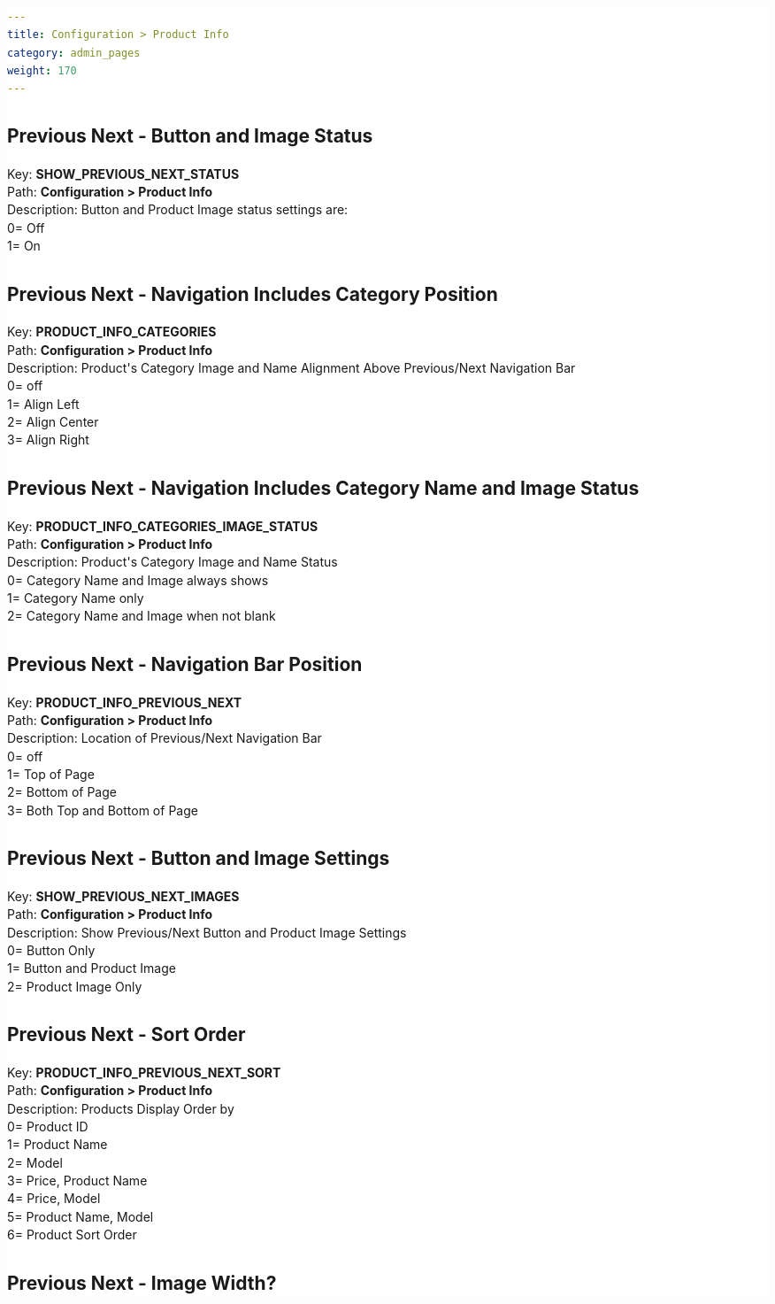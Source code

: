 ```yaml
---
title: Configuration > Product Info
category: admin_pages
weight: 170 
---
```


<h2 id="previous_next__button_and_image_status">Previous Next - Button and Image Status</h2>

<div class='indent'>Key: <b>SHOW_PREVIOUS_NEXT_STATUS</b><br />
Path: <b>Configuration > Product Info</b><br />
Description: Button and Product Image status settings are:<br />0= Off<br />1= On</div>


<h2 id="previous_next__navigation_includes_category_position">Previous Next - Navigation Includes Category Position</h2>

<div class='indent'>Key: <b>PRODUCT_INFO_CATEGORIES</b><br />
Path: <b>Configuration > Product Info</b><br />
Description: Product's Category Image and Name Alignment Above Previous/Next Navigation Bar<br />0= off<br />1= Align Left<br />2= Align Center<br />3= Align Right</div>


<h2 id="previous_next__navigation_includes_category_name_and_image_status">Previous Next - Navigation Includes Category Name and Image Status</h2>

<div class='indent'>Key: <b>PRODUCT_INFO_CATEGORIES_IMAGE_STATUS</b><br />
Path: <b>Configuration > Product Info</b><br />
Description: Product's Category Image and Name Status<br />0= Category Name and Image always shows<br />1= Category Name only<br />2= Category Name and Image when not blank</div>


<h2 id="previous_next__navigation_bar_position">Previous Next - Navigation Bar Position</h2>

<div class='indent'>Key: <b>PRODUCT_INFO_PREVIOUS_NEXT</b><br />
Path: <b>Configuration > Product Info</b><br />
Description: Location of Previous/Next Navigation Bar<br />0= off<br />1= Top of Page<br />2= Bottom of Page<br />3= Both Top and Bottom of Page</div>


<h2 id="previous_next__button_and_image_settings">Previous Next - Button and Image Settings</h2>

<div class='indent'>Key: <b>SHOW_PREVIOUS_NEXT_IMAGES</b><br />
Path: <b>Configuration > Product Info</b><br />
Description: Show Previous/Next Button and Product Image Settings<br />0= Button Only<br />1= Button and Product Image<br />2= Product Image Only</div>


<h2 id="previous_next__sort_order">Previous Next - Sort Order</h2>

<div class='indent'>Key: <b>PRODUCT_INFO_PREVIOUS_NEXT_SORT</b><br />
Path: <b>Configuration > Product Info</b><br />
Description: Products Display Order by<br />0= Product ID<br />1= Product Name<br />2= Model<br />3= Price, Product Name<br />4= Price, Model<br />5= Product Name, Model<br />6= Product Sort Order</div>


<h2 id="previous_next__image_width">Previous Next - Image Width?</h2>
